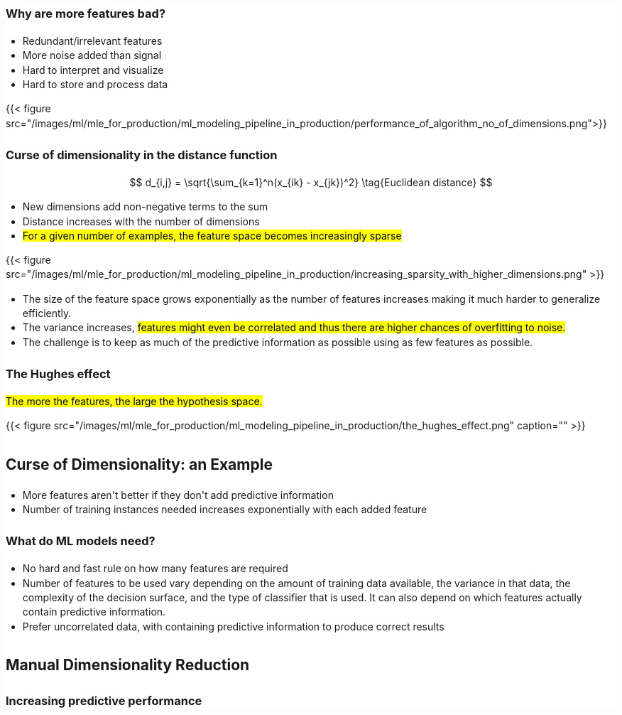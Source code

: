 ### Why are more features bad?

- Redundant/irrelevant features
- More noise added than signal
- Hard to interpret and visualize
- Hard to store and process data

{{< figure src="/images/ml/mle_for_production/ml_modeling_pipeline_in_production/performance_of_algorithm_no_of_dimensions.png">}}

### Curse of dimensionality in the distance function

$$
d_{i,j} = \sqrt{\sum_{k=1}^n(x_{ik} - x_{jk})^2} \tag{Euclidean distance}
$$

- New dimensions add non-negative terms to the sum
- Distance increases with the number of dimensions
- <mark class="y">For a given number of examples, the feature space becomes increasingly sparse</mark>

{{< figure src="/images/ml/mle_for_production/ml_modeling_pipeline_in_production/increasing_sparsity_with_higher_dimensions.png" >}}

- The size of the feature space grows exponentially as the number of features increases making it much harder to generalize efficiently.
- The variance increases, <mark class="y">features might even be correlated and thus there are higher chances of overfitting to noise.</mark>
- The challenge is to keep as much of the predictive information as possible using as few features as possible.

### The Hughes effect
<mark class="y">The more the features, the large the hypothesis space.</mark>

{{< figure src="/images/ml/mle_for_production/ml_modeling_pipeline_in_production/the_hughes_effect.png" caption="" >}}

## Curse of Dimensionality: an Example

- More features aren't better if they don't add predictive information
- Number of training instances needed increases exponentially with each added feature

### What do ML models need?

- No hard and fast rule on how many features are required
- Number of features to be used vary depending on the amount of training data available, the variance in that data, the complexity of the decision surface, and the type of classifier that is used. It can also depend on which features actually contain predictive information.
- Prefer uncorrelated data, with containing predictive information to produce correct results

## Manual Dimensionality Reduction

### Increasing predictive performance
